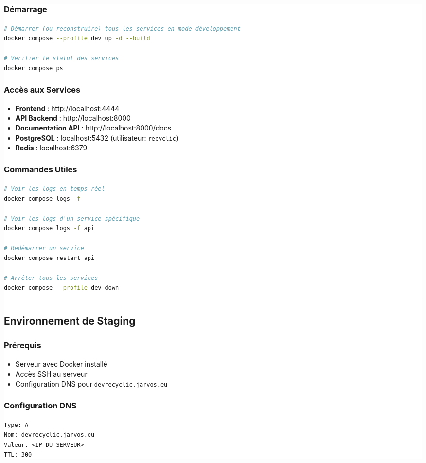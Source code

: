 ### Démarrage

```bash
# Démarrer (ou reconstruire) tous les services en mode développement
docker compose --profile dev up -d --build

# Vérifier le statut des services
docker compose ps
```

### Accès aux Services

- **Frontend** : http://localhost:4444
- **API Backend** : http://localhost:8000
- **Documentation API** : http://localhost:8000/docs
- **PostgreSQL** : localhost:5432 (utilisateur: `recyclic`)
- **Redis** : localhost:6379

### Commandes Utiles

```bash
# Voir les logs en temps réel
docker compose logs -f

# Voir les logs d'un service spécifique
docker compose logs -f api

# Redémarrer un service
docker compose restart api

# Arrêter tous les services
docker compose --profile dev down
```

---

## Environnement de Staging

### Prérequis

- Serveur avec Docker installé
- Accès SSH au serveur
- Configuration DNS pour `devrecyclic.jarvos.eu`

### Configuration DNS

```
Type: A
Nom: devrecyclic.jarvos.eu
Valeur: <IP_DU_SERVEUR>
TTL: 300
```
